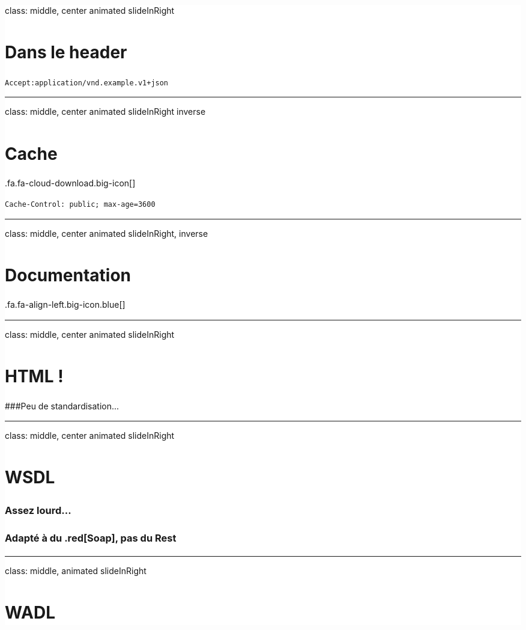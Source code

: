 class: middle, center animated slideInRight

# Dans le header

```HTTP
Accept:application/vnd.example.v1+json
```

---

class: middle, center animated slideInRight inverse

# Cache

.fa.fa-cloud-download.big-icon[]

```HTTP
Cache-Control: public; max-age=3600
```

---

class: middle, center animated slideInRight, inverse

# Documentation

.fa.fa-align-left.big-icon.blue[]

---

class: middle, center animated slideInRight

# HTML !

###Peu de standardisation...

---

class: middle, center animated slideInRight

# WSDL

### Assez lourd...
### Adapté à du .red[Soap], pas du Rest

---

class: middle, animated slideInRight

# WADL

